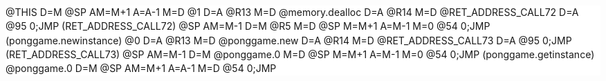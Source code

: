 @THIS
D=M
@SP
AM=M+1
A=A-1
M=D
@1
D=A
@R13
M=D
@memory.dealloc
D=A
@R14
M=D
@RET_ADDRESS_CALL72
D=A
@95
0;JMP
(RET_ADDRESS_CALL72)
@SP
AM=M-1
D=M
@R5
M=D
@SP
M=M+1
A=M-1
M=0
@54
0;JMP
(ponggame.newinstance)
@0
D=A
@R13
M=D
@ponggame.new
D=A
@R14
M=D
@RET_ADDRESS_CALL73
D=A
@95
0;JMP
(RET_ADDRESS_CALL73)
@SP
AM=M-1
D=M
@ponggame.0
M=D
@SP
M=M+1
A=M-1
M=0
@54
0;JMP
(ponggame.getinstance)
@ponggame.0
D=M
@SP
AM=M+1
A=A-1
M=D
@54
0;JMP